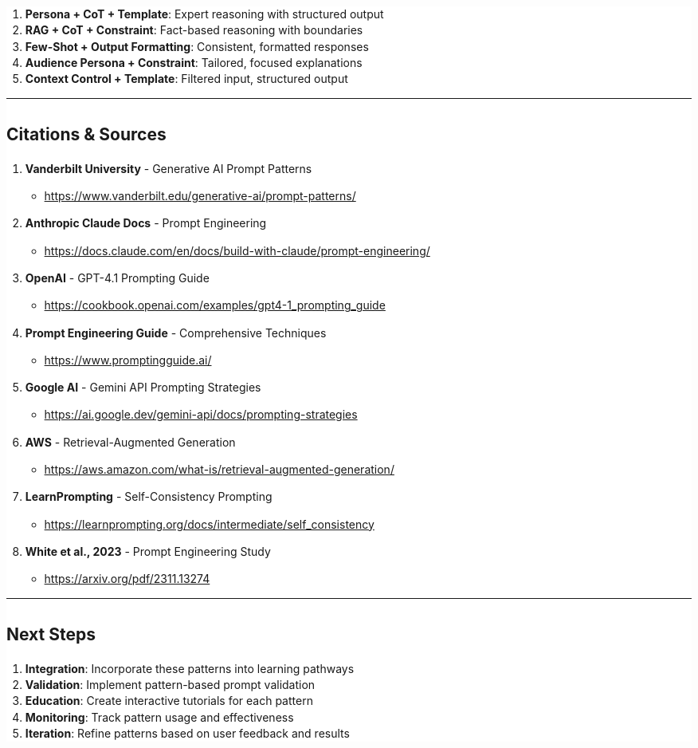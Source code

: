 1. **Persona + CoT + Template**: Expert reasoning with structured output
2. **RAG + CoT + Constraint**: Fact-based reasoning with boundaries
3. **Few-Shot + Output Formatting**: Consistent, formatted responses
4. **Audience Persona + Constraint**: Tailored, focused explanations
5. **Context Control + Template**: Filtered input, structured output

---

## Citations & Sources

1. **Vanderbilt University** - Generative AI Prompt Patterns
   - https://www.vanderbilt.edu/generative-ai/prompt-patterns/

2. **Anthropic Claude Docs** - Prompt Engineering
   - https://docs.claude.com/en/docs/build-with-claude/prompt-engineering/

3. **OpenAI** - GPT-4.1 Prompting Guide
   - https://cookbook.openai.com/examples/gpt4-1_prompting_guide

4. **Prompt Engineering Guide** - Comprehensive Techniques
   - https://www.promptingguide.ai/

5. **Google AI** - Gemini API Prompting Strategies
   - https://ai.google.dev/gemini-api/docs/prompting-strategies

6. **AWS** - Retrieval-Augmented Generation
   - https://aws.amazon.com/what-is/retrieval-augmented-generation/

7. **LearnPrompting** - Self-Consistency Prompting
   - https://learnprompting.org/docs/intermediate/self_consistency

8. **White et al., 2023** - Prompt Engineering Study
   - https://arxiv.org/pdf/2311.13274

---

## Next Steps

1. **Integration**: Incorporate these patterns into learning pathways
2. **Validation**: Implement pattern-based prompt validation
3. **Education**: Create interactive tutorials for each pattern
4. **Monitoring**: Track pattern usage and effectiveness
5. **Iteration**: Refine patterns based on user feedback and results
